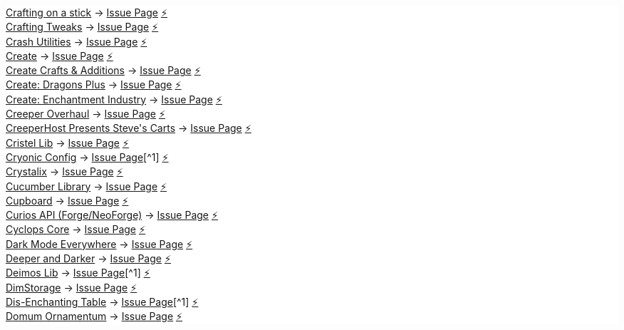 [Crafting on a stick](https://www.curseforge.com/minecraft/mc-mods/crafting-on-a-stick) -> [Issue Page](https://github.com/OfekN-mods/crafting-on-a-stick/issues) [⚡](https://github.com/OfekN-mods/crafting-on-a-stick/issues/new/choose)<br>
[Crafting Tweaks](https://www.curseforge.com/minecraft/mc-mods/crafting-tweaks) -> [Issue Page](https://github.com/blay09/CraftingTweaks/issues) [⚡](https://github.com/blay09/CraftingTweaks/issues/new/choose)<br>
[Crash Utilities](https://www.curseforge.com/minecraft/mc-mods/crash-utilities) -> [Issue Page](https://github.com/Darkere/CrashUtilities/issues) [⚡](https://github.com/Darkere/CrashUtilities/issues/new/choose)<br>
[Create](https://www.curseforge.com/minecraft/mc-mods/create) -> [Issue Page](https://github.com/Creators-of-Create/Create/issues) [⚡](https://github.com/Creators-of-Create/Create/issues/new/choose)<br>
[Create Crafts & Additions](https://www.curseforge.com/minecraft/mc-mods/createaddition) -> [Issue Page](https://github.com/mrh0/createaddition/issues) [⚡](https://github.com/mrh0/createaddition/issues/new/choose)<br>
[Create: Dragons Plus](https://www.curseforge.com/minecraft/mc-mods/create-dragons-plus) -> [Issue Page](https://github.com/DragonsPlusMinecraft/CreateDragonsPlus/issues) [⚡](https://github.com/DragonsPlusMinecraft/CreateDragonsPlus/issues/new/choose)<br>
[Create: Enchantment Industry](https://www.curseforge.com/minecraft/mc-mods/create-enchantment-industry) -> [Issue Page](https://github.com/DragonsPlusMinecraft/CreateEnchantmentIndustry/issues) [⚡](https://github.com/DragonsPlusMinecraft/CreateEnchantmentIndustry/issues/new/choose)<br>
[Creeper Overhaul](https://www.curseforge.com/minecraft/mc-mods/creeper-overhaul) -> [Issue Page](https://github.com/Toadstool-Studios/Creeper-Overhaul/issues) [⚡](https://github.com/Toadstool-Studios/Creeper-Overhaul/issues/new/choose)<br>
[CreeperHost Presents Steve's Carts](https://www.curseforge.com/minecraft/mc-mods/creeperhost-presents-steves-carts) -> [Issue Page](https://github.com/CreeperHost/StevesCarts2) [⚡](https://github.com/CreeperHost/StevesCarts2/new/choose)<br>
[Cristel Lib](https://www.curseforge.com/minecraft/mc-mods/cristel-lib) -> [Issue Page](https://github.com/Cristelknight999/Cristel-Lib/issues) [⚡](https://github.com/Cristelknight999/Cristel-Lib/issues/new/choose)<br>
[Cryonic Config](https://www.curseforge.com/minecraft/mc-mods/cryonicconfig) -> [Issue Page](https://github.com/matthewperiut/cryonicconfig/issues)[^1] [⚡](https://github.com/matthewperiut/cryonicconfig/issues/new/choose)<br>
[Crystalix](https://www.curseforge.com/minecraft/mc-mods/crystalix) -> [Issue Page](https://github.com/Satherov/Crystalix/issues) [⚡](https://github.com/Satherov/Crystalix/issues/new/choose)<br>
[Cucumber Library](https://www.curseforge.com/minecraft/mc-mods/cucumber) -> [Issue Page](https://github.com/BlakeBr0/Cucumber/issues) [⚡](https://github.com/BlakeBr0/Cucumber/issues/new/choose)<br>
[Cupboard](https://www.curseforge.com/minecraft/mc-mods/cupboard) -> [Issue Page](https://github.com/someaddons/cupboard/issues) [⚡](https://github.com/someaddons/cupboard/issues/new/choose)<br>
[Curios API (Forge/NeoForge)](https://www.curseforge.com/minecraft/mc-mods/curios) -> [Issue Page](https://github.com/TheIllusiveC4/Curios/issues) [⚡](https://github.com/TheIllusiveC4/Curios/issues/new/choose)<br>
[Cyclops Core](https://www.curseforge.com/minecraft/mc-mods/cyclops-core) -> [Issue Page](https://github.com/CyclopsMC/CyclopsCore/issues) [⚡](https://github.com/CyclopsMC/CyclopsCore/issues/new/choose)<br>
[Dark Mode Everywhere](https://www.curseforge.com/minecraft/mc-mods/dark-mode-everywhere) -> [Issue Page](https://github.com/Buuz135/DarkModeEverywhere/issues) [⚡](https://github.com/Buuz135/DarkModeEverywhere/issues/new/choose)<br>
[Deeper and Darker](https://www.curseforge.com/minecraft/mc-mods/deeperdarker) -> [Issue Page](https://github.com/KyaniteMods/DeeperAndDarker/issues) [⚡](https://github.com/KyaniteMods/DeeperAndDarker/issues/new/choose)<br>
[Deimos Lib](https://www.curseforge.com/minecraft/mc-mods/deimos-fabric-forge-neoforge) -> [Issue Page](https://github.com/Mars-The-Planet/Deimos/issues)[^1] [⚡](https://github.com/Mars-The-Planet/Deimos/issues/new/choose)<br>
[DimStorage](https://www.curseforge.com/minecraft/mc-mods/dimstorage) -> [Issue Page](https://github.com/Edivad99/DimStorage/issues) [⚡](https://github.com/Edivad99/DimStorage/issues/new/choose)<br>
[Dis-Enchanting Table](https://www.curseforge.com/minecraft/mc-mods/dis-enchanting-table) -> [Issue Page](https://github.com/Cursee-Development/Dis-Enchanting-Table/issues)[^1] [⚡](https://github.com/Cursee-Development/Dis-Enchanting-Table/issues/new/choose)<br>
[Domum Ornamentum](https://www.curseforge.com/minecraft/mc-mods/domum-ornamentum) -> [Issue Page](https://github.com/ldtteam/Domum-Ornamentum/issues/new) [⚡](https://github.com/ldtteam/Domum-Ornamentum/issues/new/new/choose)<br>